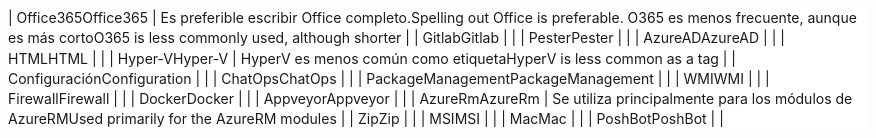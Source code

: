 | <span data-ttu-id="4e17f-328">Office365</span><span class="sxs-lookup"><span data-stu-id="4e17f-328">Office365</span></span> | <span data-ttu-id="4e17f-329">Es preferible escribir Office completo.</span><span class="sxs-lookup"><span data-stu-id="4e17f-329">Spelling out Office is preferable.</span></span> <span data-ttu-id="4e17f-330">O365 es menos frecuente, aunque es más corto</span><span class="sxs-lookup"><span data-stu-id="4e17f-330">O365 is less commonly used, although shorter</span></span> |
| <span data-ttu-id="4e17f-331">Gitlab</span><span class="sxs-lookup"><span data-stu-id="4e17f-331">Gitlab</span></span> |  |
| <span data-ttu-id="4e17f-332">Pester</span><span class="sxs-lookup"><span data-stu-id="4e17f-332">Pester</span></span> |  |
| <span data-ttu-id="4e17f-333">AzureAD</span><span class="sxs-lookup"><span data-stu-id="4e17f-333">AzureAD</span></span> |  |
| <span data-ttu-id="4e17f-334">HTML</span><span class="sxs-lookup"><span data-stu-id="4e17f-334">HTML</span></span> |  |
| <span data-ttu-id="4e17f-335">Hyper-V</span><span class="sxs-lookup"><span data-stu-id="4e17f-335">Hyper-V</span></span> | <span data-ttu-id="4e17f-336">HyperV es menos común como etiqueta</span><span class="sxs-lookup"><span data-stu-id="4e17f-336">HyperV is less common as a tag</span></span> |
| <span data-ttu-id="4e17f-337">Configuración</span><span class="sxs-lookup"><span data-stu-id="4e17f-337">Configuration</span></span> |  |
| <span data-ttu-id="4e17f-338">ChatOps</span><span class="sxs-lookup"><span data-stu-id="4e17f-338">ChatOps</span></span> |  |
| <span data-ttu-id="4e17f-339">PackageManagement</span><span class="sxs-lookup"><span data-stu-id="4e17f-339">PackageManagement</span></span> |  |
| <span data-ttu-id="4e17f-340">WMI</span><span class="sxs-lookup"><span data-stu-id="4e17f-340">WMI</span></span> |  |
| <span data-ttu-id="4e17f-341">Firewall</span><span class="sxs-lookup"><span data-stu-id="4e17f-341">Firewall</span></span> |  |
| <span data-ttu-id="4e17f-342">Docker</span><span class="sxs-lookup"><span data-stu-id="4e17f-342">Docker</span></span> |  |
| <span data-ttu-id="4e17f-343">Appveyor</span><span class="sxs-lookup"><span data-stu-id="4e17f-343">Appveyor</span></span> |  |
| <span data-ttu-id="4e17f-344">AzureRm</span><span class="sxs-lookup"><span data-stu-id="4e17f-344">AzureRm</span></span> | <span data-ttu-id="4e17f-345">Se utiliza principalmente para los módulos de AzureRM</span><span class="sxs-lookup"><span data-stu-id="4e17f-345">Used primarily for the AzureRM modules</span></span> |
| <span data-ttu-id="4e17f-346">Zip</span><span class="sxs-lookup"><span data-stu-id="4e17f-346">Zip</span></span> |  |
| <span data-ttu-id="4e17f-347">MSI</span><span class="sxs-lookup"><span data-stu-id="4e17f-347">MSI</span></span> |  |
| <span data-ttu-id="4e17f-348">Mac</span><span class="sxs-lookup"><span data-stu-id="4e17f-348">Mac</span></span> |  |
| <span data-ttu-id="4e17f-349">PoshBot</span><span class="sxs-lookup"><span data-stu-id="4e17f-349">PoshBot</span></span> |  |
